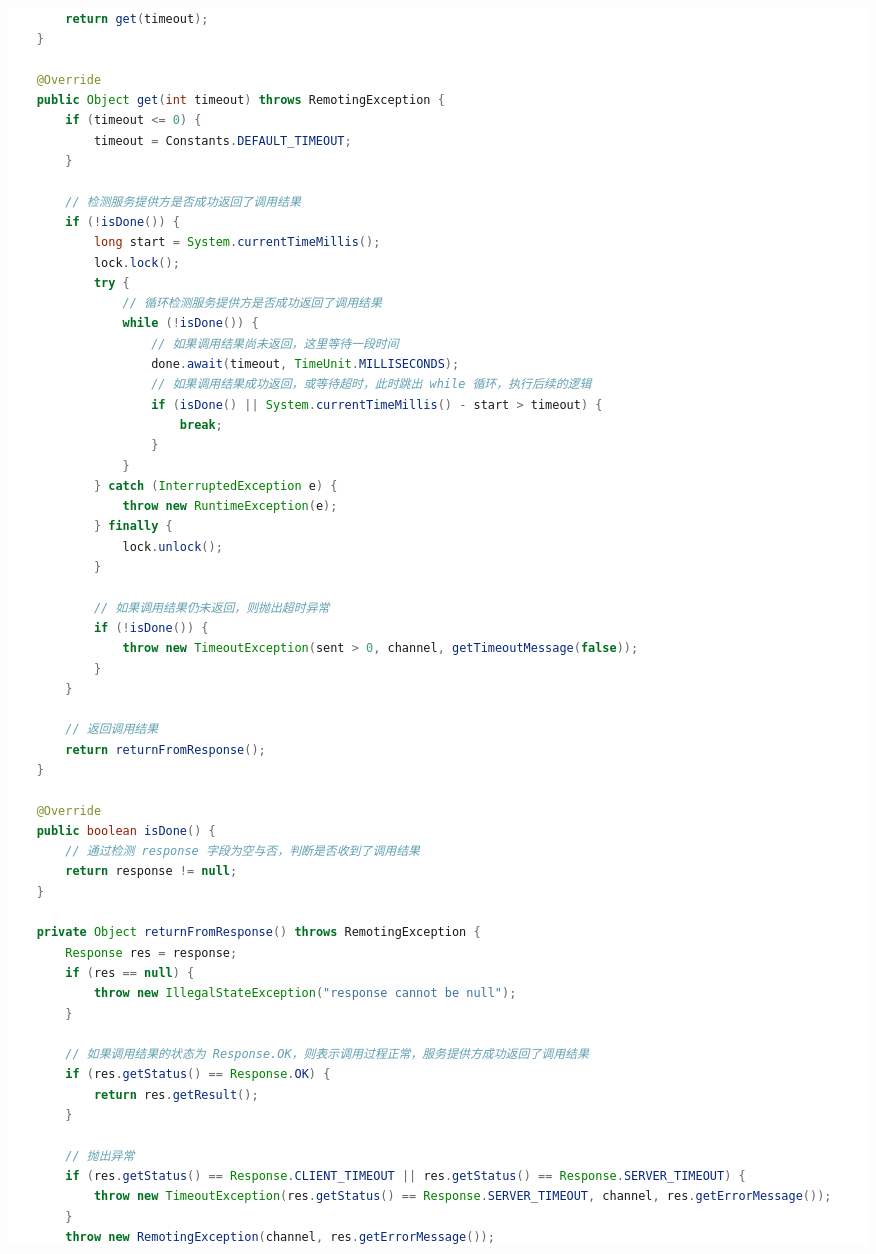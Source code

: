 ```java
        return get(timeout);
    }

    @Override
    public Object get(int timeout) throws RemotingException {
        if (timeout <= 0) {
            timeout = Constants.DEFAULT_TIMEOUT;
        }
        
        // 检测服务提供方是否成功返回了调用结果
        if (!isDone()) {
            long start = System.currentTimeMillis();
            lock.lock();
            try {
                // 循环检测服务提供方是否成功返回了调用结果
                while (!isDone()) {
                    // 如果调用结果尚未返回，这里等待一段时间
                    done.await(timeout, TimeUnit.MILLISECONDS);
                    // 如果调用结果成功返回，或等待超时，此时跳出 while 循环，执行后续的逻辑
                    if (isDone() || System.currentTimeMillis() - start > timeout) {
                        break;
                    }
                }
            } catch (InterruptedException e) {
                throw new RuntimeException(e);
            } finally {
                lock.unlock();
            }
            
            // 如果调用结果仍未返回，则抛出超时异常
            if (!isDone()) {
                throw new TimeoutException(sent > 0, channel, getTimeoutMessage(false));
            }
        }
        
        // 返回调用结果
        return returnFromResponse();
    }
    
    @Override
    public boolean isDone() {
        // 通过检测 response 字段为空与否，判断是否收到了调用结果
        return response != null;
    }
    
    private Object returnFromResponse() throws RemotingException {
        Response res = response;
        if (res == null) {
            throw new IllegalStateException("response cannot be null");
        }
        
        // 如果调用结果的状态为 Response.OK，则表示调用过程正常，服务提供方成功返回了调用结果
        if (res.getStatus() == Response.OK) {
            return res.getResult();
        }
        
        // 抛出异常
        if (res.getStatus() == Response.CLIENT_TIMEOUT || res.getStatus() == Response.SERVER_TIMEOUT) {
            throw new TimeoutException(res.getStatus() == Response.SERVER_TIMEOUT, channel, res.getErrorMessage());
        }
        throw new RemotingException(channel, res.getErrorMessage());
```